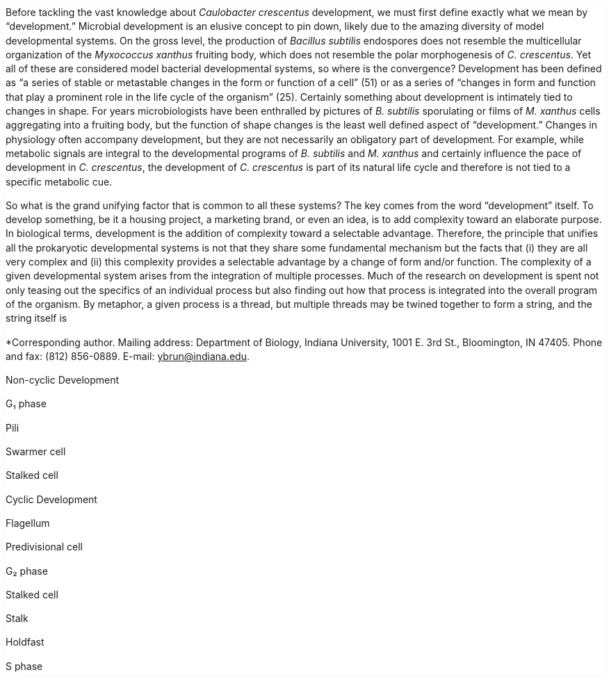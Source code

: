 Before tackling the vast knowledge about *Caulobacter crescentus* development, we must first define exactly what we mean by “development.” Microbial development is an elusive concept to pin down, likely due to the amazing diversity of model developmental systems. On the gross level, the production of *Bacillus subtilis* endospores does not resemble the multicellular organization of the *Myxococcus xanthus* fruiting body, which does not resemble the polar morphogenesis of *C. crescentus*. Yet all of these are considered model bacterial developmental systems, so where is the convergence? Development has been defined as “a series of stable or metastable changes in the form or function of a cell” (51) or as a series of “changes in form and function that play a prominent role in the life cycle of the organism” (25). Certainly something about development is intimately tied to changes in shape. For years microbiologists have been enthralled by pictures of *B. subtilis* sporulating or films of *M. xanthus* cells aggregating into a fruiting body, but the function of shape changes is the least well defined aspect of “development.” Changes in physiology often accompany development, but they are not necessarily an obligatory part of development. For example, while metabolic signals are integral to the developmental programs of *B. subtilis* and *M. xanthus* and certainly influence the pace of development in *C. crescentus*, the development of *C. crescentus* is part of its natural life cycle and therefore is not tied to a specific metabolic cue.

So what is the grand unifying factor that is common to all these systems? The key comes from the word “development” itself. To develop something, be it a housing project, a marketing brand, or even an idea, is to add complexity toward an elaborate purpose. In biological terms, development is the addition of complexity toward a selectable advantage. Therefore, the principle that unifies all the prokaryotic developmental systems is not that they share some fundamental mechanism but the facts that (i) they are all very complex and (ii) this complexity provides a selectable advantage by a change of form and/or function. The complexity of a given developmental system arises from the integration of multiple processes. Much of the research on development is spent not only teasing out the specifics of an individual process but also finding out how that process is integrated into the overall program of the organism. By metaphor, a given process is a thread, but multiple threads may be twined together to form a string, and the string itself is

*Corresponding author. Mailing address: Department of Biology, Indiana University, 1001 E. 3rd St., Bloomington, IN 47405. Phone and fax: (812) 856-0889. E-mail: ybrun@indiana.edu.

Non-cyclic Development

G₁ phase

Pili

Swarmer cell

Stalked cell

Cyclic Development

Flagellum

Predivisional cell

G₂ phase

Stalked cell

Stalk

Holdfast

S phase
